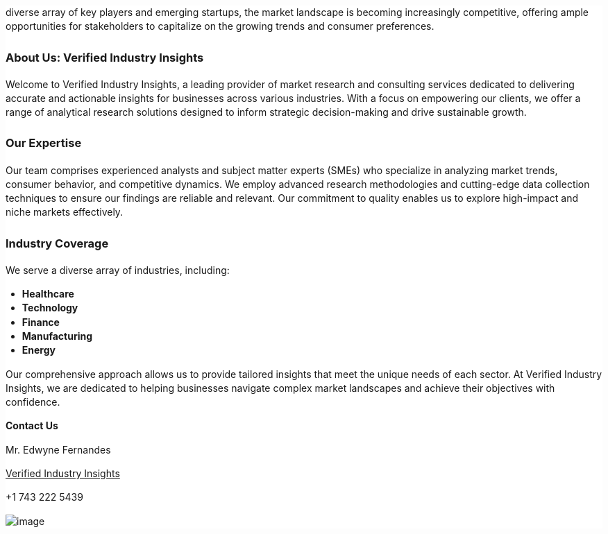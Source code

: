 diverse array of key players and emerging startups, the market landscape is becoming increasingly competitive, offering ample opportunities for stakeholders to capitalize on the growing trends and consumer preferences.</p><h3>About Us: Verified Industry Insights</h3><p>Welcome to Verified Industry Insights, a leading provider of market research and consulting services dedicated to delivering accurate and actionable insights for businesses across various industries. With a focus on empowering our clients, we offer a range of analytical research solutions designed to inform strategic decision-making and drive sustainable growth.</p><h3>Our Expertise</h3><p>Our team comprises experienced analysts and subject matter experts (SMEs) who specialize in analyzing market trends, consumer behavior, and competitive dynamics. We employ advanced research methodologies and cutting-edge data collection techniques to ensure our findings are reliable and relevant. Our commitment to quality enables us to explore high-impact and niche markets effectively.</p><h3>Industry Coverage</h3><p>We serve a diverse array of industries, including:</p><ul><li><strong>Healthcare</strong></li><li><strong>Technology</strong></li><li><strong>Finance</strong></li><li><strong>Manufacturing</strong></li><li><strong>Energy</strong></li></ul><p>Our comprehensive approach allows us to provide tailored insights that meet the unique needs of each sector. At Verified Industry Insights, we are dedicated to helping businesses navigate complex market landscapes and achieve their objectives with confidence.</p><p><strong>Contact Us</strong></p><p>Mr. Edwyne Fernandes</p><p><a href="https://www.verifiedindustryinsights.com/">Verified Industry Insights</a></p><p>+1 743 222 5439</p>
![image](https://github.com/user-attachments/assets/3b09b649-c648-4504-afb4-fc23abb557c6)
